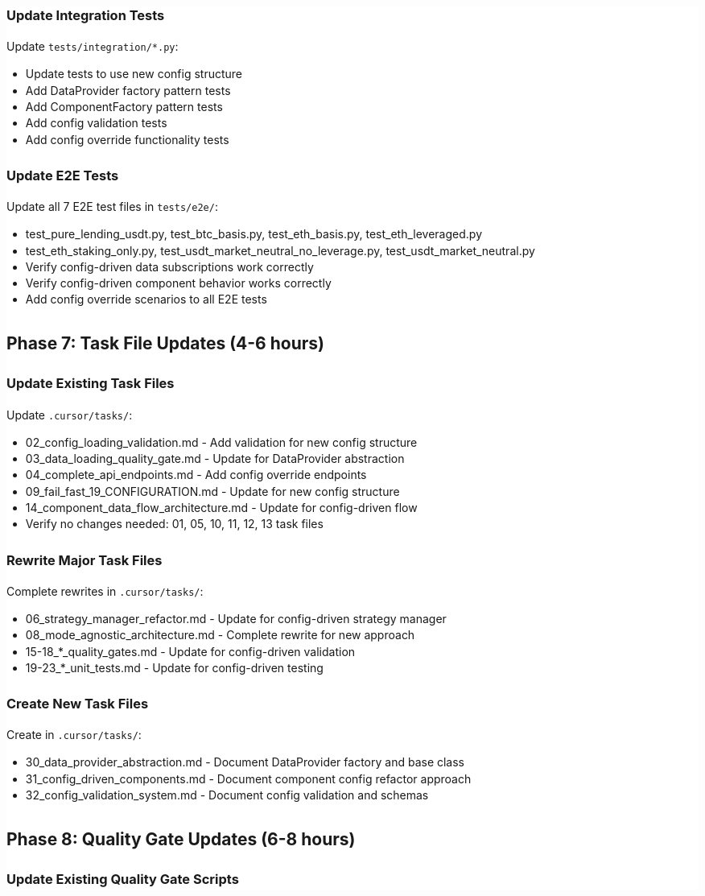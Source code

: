 ### Update Integration Tests

Update `tests/integration/*.py`:

- Update tests to use new config structure
- Add DataProvider factory pattern tests
- Add ComponentFactory pattern tests
- Add config validation tests
- Add config override functionality tests

### Update E2E Tests

Update all 7 E2E test files in `tests/e2e/`:

- test_pure_lending_usdt.py, test_btc_basis.py, test_eth_basis.py, test_eth_leveraged.py
- test_eth_staking_only.py, test_usdt_market_neutral_no_leverage.py, test_usdt_market_neutral.py
- Verify config-driven data subscriptions work correctly
- Verify config-driven component behavior works correctly
- Add config override scenarios to all E2E tests

## Phase 7: Task File Updates (4-6 hours)

### Update Existing Task Files

Update `.cursor/tasks/`:

- 02_config_loading_validation.md - Add validation for new config structure
- 03_data_loading_quality_gate.md - Update for DataProvider abstraction
- 04_complete_api_endpoints.md - Add config override endpoints
- 09_fail_fast_19_CONFIGURATION.md - Update for new config structure
- 14_component_data_flow_architecture.md - Update for config-driven flow
- Verify no changes needed: 01, 05, 10, 11, 12, 13 task files

### Rewrite Major Task Files

Complete rewrites in `.cursor/tasks/`:

- 06_strategy_manager_refactor.md - Update for config-driven strategy manager
- 08_mode_agnostic_architecture.md - Complete rewrite for new approach
- 15-18_*_quality_gates.md - Update for config-driven validation
- 19-23_*_unit_tests.md - Update for config-driven testing

### Create New Task Files

Create in `.cursor/tasks/`:

- 30_data_provider_abstraction.md - Document DataProvider factory and base class
- 31_config_driven_components.md - Document component config refactor approach
- 32_config_validation_system.md - Document config validation and schemas

## Phase 8: Quality Gate Updates (6-8 hours)

### Update Existing Quality Gate Scripts
